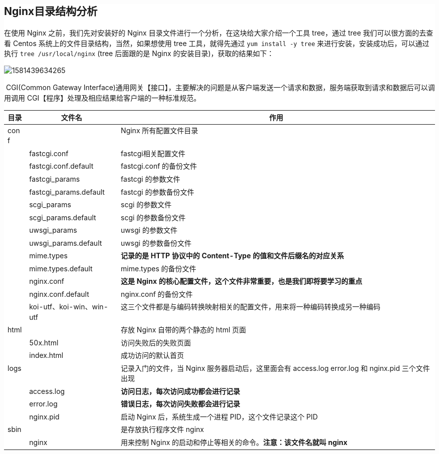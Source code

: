 ## Nginx目录结构分析

在使用 Nginx 之前，我们先对安装好的 Nginx 目录文件进行一个分析，在这块给大家介绍一个工具 tree，通过 tree 我们可以很方面的去查看 Centos 系统上的文件目录结构，当然，如果想使用 tree 工具，就得先通过 `yum install -y tree` 来进行安装，安装成功后，可以通过执行 `tree /usr/local/nginx` (tree 后面跟的是 Nginx 的安装目录)，获取的结果如下：

![1581439634265](https://gcore.jsdelivr.net/gh/Kele-Bingtang/static/img/Nginx/20211126154503.png)

​    CGI(Common Gateway Interface)通用网关【接口】，主要解决的问题是从客户端发送一个请求和数据，服务端获取到请求和数据后可以调用调用 CGI【程序】处理及相应结果给客户端的一种标准规范。

| 目录 | 文件名                    | 作用                                                         |
| ---- | ------------------------- | ------------------------------------------------------------ |
| conf |                           | Nginx 所有配置文件目录                                       |
|      | fastcgi.conf              | fastcgi相关配置文件                                          |
|      | fastcgi.conf.default      | fastcgi.conf 的备份文件                                      |
|      | fastcgi_params            | fastcgi 的参数文件                                           |
|      | fastcgi_params.default    | fastcgi 的参数备份文件                                       |
|      | scgi_params               | scgi 的参数文件                                              |
|      | scgi_params.default       | scgi 的参数备份文件                                          |
|      | uwsgi_params              | uwsgi 的参数文件                                             |
|      | uwsgi_params.default      | uwsgi 的参数备份文件                                         |
|      | mime.types                | **记录的是 HTTP 协议中的 Content-Type 的值和文件后缀名的对应关系** |
|      | mime.types.default        | mime.types 的备份文件                                        |
|      | nginx.conf                | **这是 Nginx 的核心配置文件，这个文件非常重要，也是我们即将要学习的重点** |
|      | nginx.conf.default        | nginx.conf 的备份文件                                        |
|      | koi-utf、koi-win、win-utf | 这三个文件都是与编码转换映射相关的配置文件，用来将一种编码转换成另一种编码 |
| html |                           | 存放 Nginx 自带的两个静态的 html 页面                        |
|      | 50x.html                  | 访问失败后的失败页面                                         |
|      | index.html                | 成功访问的默认首页                                           |
| logs |                           | 记录入门的文件，当 Nginx 服务器启动后，这里面会有 access.log error.log 和 nginx.pid 三个文件出现 |
|      | access.log                | **访问日志，每次访问成功都会进行记录**                       |
|      | error.log                 | **错误日志，每次访问失败都会进行记录**                       |
|      | nginx.pid                 | 启动 Nginx 后，系统生成一个进程 PID，这个文件记录这个 PID    |
| sbin |                           | 是存放执行程序文件 nginx                                     |
|      | nginx                     | 用来控制 Nginx 的启动和停止等相关的命令。**注意：该文件名就叫 nginx** |
